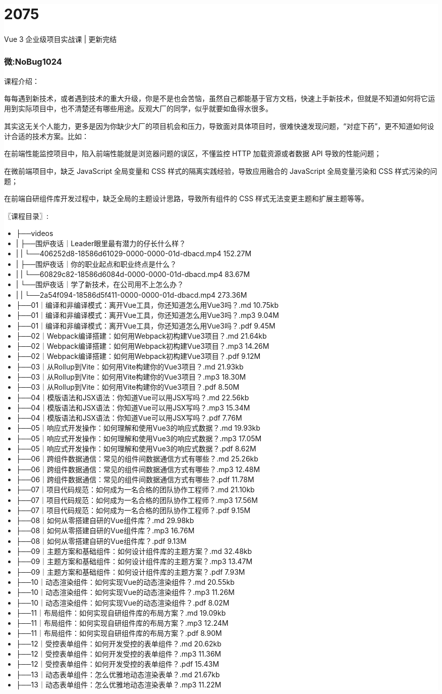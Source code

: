 # 2075
Vue 3 企业级项目实战课 | 更新完结
### 微:NoBug1024 


课程介绍：

每每遇到新技术，或者遇到技术的重大升级，你是不是也会苦恼，虽然自己都能基于官方文档，快速上手新技术，但就是不知道如何将它运用到实际项目中，也不清楚还有哪些用途。反观大厂的同学，似乎就要如鱼得水很多。

其实这无关个人能力，更多是因为你缺少大厂的项目机会和压力，导致面对具体项目时，很难快速发现问题，“对症下药”，更不知道如何设计合适的技术方案。比如：

在前端性能监控项目中，陷入前端性能就是浏览器问题的误区，不懂监控 HTTP 加载资源或者数据 API 导致的性能问题；

在微前端项目中，缺乏 JavaScript 全局变量和 CSS 样式的隔离实践经验，导致应用融合的 JavaScript 全局变量污染和 CSS 样式污染的问题；

在前端自研组件库开发过程中，缺乏全局的主题设计思路，导致所有组件的 CSS 样式无法变更主题和扩展主题等等。

〖课程目录〗:



- ├──videos  
- |   ├──围炉夜话｜Leader眼里最有潜力的仔长什么样？  
- |   |   └──406252d8-18586d61029-0000-0000-01d-dbacd.mp4  152.27M
- |   ├──围炉夜话｜你的职业起点和职业终点是什么？  
- |   |   └──60829c82-18586d6084d-0000-0000-01d-dbacd.mp4  83.67M
- |   └──围炉夜话｜学了新技术，在公司用不上怎么办？  
- |   |   └──2a54f094-18586d5f411-0000-0000-01d-dbacd.mp4  273.36M
- ├──01｜编译和非编译模式：离开Vue工具，你还知道怎么用Vue3吗？.md  10.75kb
- ├──01｜编译和非编译模式：离开Vue工具，你还知道怎么用Vue3吗？.mp3  9.04M
- ├──01｜编译和非编译模式：离开Vue工具，你还知道怎么用Vue3吗？.pdf  9.45M
- ├──02｜Webpack编译搭建：如何用Webpack初构建Vue3项目？.md  21.64kb
- ├──02｜Webpack编译搭建：如何用Webpack初构建Vue3项目？.mp3  14.26M
- ├──02｜Webpack编译搭建：如何用Webpack初构建Vue3项目？.pdf  9.12M
- ├──03｜从Rollup到Vite：如何用Vite构建你的Vue3项目？.md  21.93kb
- ├──03｜从Rollup到Vite：如何用Vite构建你的Vue3项目？.mp3  18.30M
- ├──03｜从Rollup到Vite：如何用Vite构建你的Vue3项目？.pdf  8.50M
- ├──04｜模版语法和JSX语法：你知道Vue可以用JSX写吗？.md  22.56kb
- ├──04｜模版语法和JSX语法：你知道Vue可以用JSX写吗？.mp3  15.34M
- ├──04｜模版语法和JSX语法：你知道Vue可以用JSX写吗？.pdf  7.76M
- ├──05｜响应式开发操作：如何理解和使用Vue3的响应式数据？.md  19.93kb
- ├──05｜响应式开发操作：如何理解和使用Vue3的响应式数据？.mp3  17.05M
- ├──05｜响应式开发操作：如何理解和使用Vue3的响应式数据？.pdf  8.62M
- ├──06｜跨组件数据通信：常见的组件间数据通信方式有哪些？.md  25.26kb
- ├──06｜跨组件数据通信：常见的组件间数据通信方式有哪些？.mp3  12.48M
- ├──06｜跨组件数据通信：常见的组件间数据通信方式有哪些？.pdf  11.78M
- ├──07｜项目代码规范：如何成为一名合格的团队协作工程师？.md  21.10kb
- ├──07｜项目代码规范：如何成为一名合格的团队协作工程师？.mp3  17.56M
- ├──07｜项目代码规范：如何成为一名合格的团队协作工程师？.pdf  9.15M
- ├──08｜如何从零搭建自研的Vue组件库？.md  29.98kb
- ├──08｜如何从零搭建自研的Vue组件库？.mp3  16.76M
- ├──08｜如何从零搭建自研的Vue组件库？.pdf  9.13M
- ├──09｜主题方案和基础组件：如何设计组件库的主题方案？.md  32.48kb
- ├──09｜主题方案和基础组件：如何设计组件库的主题方案？.mp3  13.47M
- ├──09｜主题方案和基础组件：如何设计组件库的主题方案？.pdf  7.93M
- ├──10｜动态渲染组件：如何实现Vue的动态渲染组件？.md  20.55kb
- ├──10｜动态渲染组件：如何实现Vue的动态渲染组件？.mp3  11.26M
- ├──10｜动态渲染组件：如何实现Vue的动态渲染组件？.pdf  8.02M
- ├──11｜布局组件：如何实现自研组件库的布局方案？.md  19.09kb
- ├──11｜布局组件：如何实现自研组件库的布局方案？.mp3  12.24M
- ├──11｜布局组件：如何实现自研组件库的布局方案？.pdf  8.90M
- ├──12｜受控表单组件：如何开发受控的表单组件？.md  20.62kb
- ├──12｜受控表单组件：如何开发受控的表单组件？.mp3  11.36M
- ├──12｜受控表单组件：如何开发受控的表单组件？.pdf  15.43M
- ├──13｜动态表单组件：怎么优雅地动态渲染表单？.md  21.67kb
- ├──13｜动态表单组件：怎么优雅地动态渲染表单？.mp3  11.22M